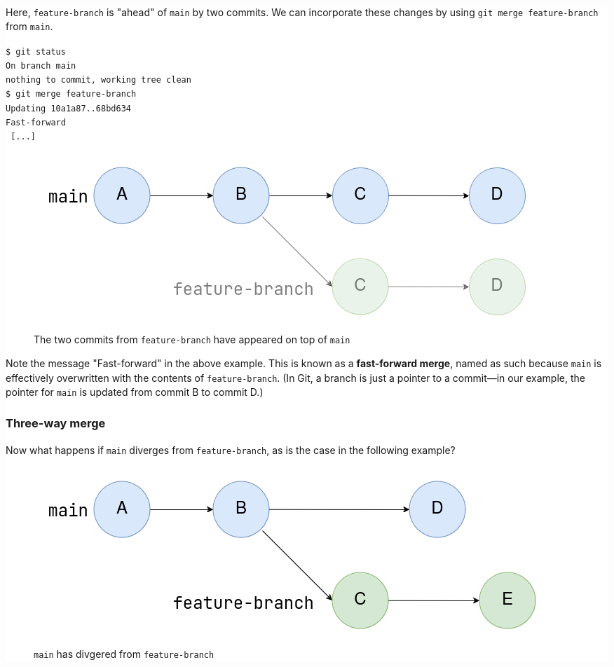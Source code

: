 Here, `feature-branch` is "ahead" of `main` by two commits. We can incorporate these changes by using `git merge feature-branch` from `main`.

```console
$ git status
On branch main
nothing to commit, working tree clean
$ git merge feature-branch
Updating 10a1a87..68bd634
Fast-forward
 [...]
```

<figure drawio-diagram="553">
    <img src="/static/media/2024/git/ff_after.png">
    <figcaption>The two commits from <code>feature-branch</code> have appeared on top of <code>main</code></figcaption>
</figure>

Note the message "Fast-forward" in the above example. This is known as a **fast-forward merge**, named as such because `main` is effectively overwritten with the contents of `feature-branch`. (In Git, a branch is just a pointer to a commit&mdash;in our example, the pointer for `main` is updated from commit B to commit D.)

### Three-way merge

Now what happens if `main` diverges from `feature-branch`, as is the case in the following example?

<figure drawio-diagram="553">
    <img src="/static/media/2024/git/diverged_branches.png">
    <figcaption><code>main</code> has divgered from <code>feature-branch</code></figcaption>
</figure>
